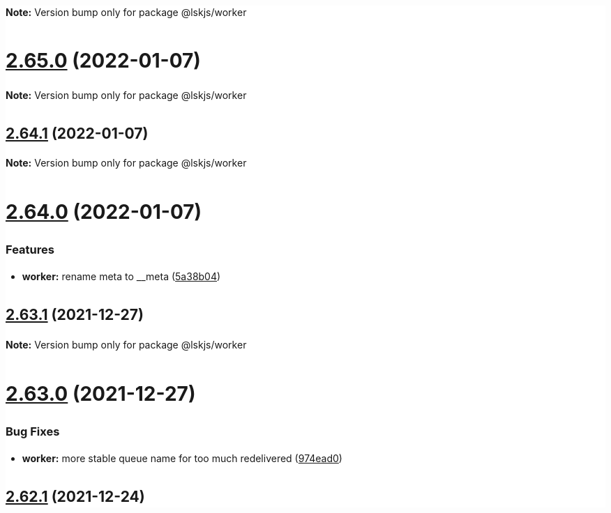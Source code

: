 **Note:** Version bump only for package @lskjs/worker





# [2.65.0](https://github.com/lskjs/lskjs/compare/v2.64.1...v2.65.0) (2022-01-07)

**Note:** Version bump only for package @lskjs/worker





## [2.64.1](https://github.com/lskjs/lskjs/compare/v2.64.0...v2.64.1) (2022-01-07)

**Note:** Version bump only for package @lskjs/worker





# [2.64.0](https://github.com/lskjs/lskjs/compare/v2.63.1...v2.64.0) (2022-01-07)


### Features

* **worker:** rename meta to __meta ([5a38b04](https://github.com/lskjs/lskjs/commit/5a38b0482f5e75360126fd206f68973e37aa505e))





## [2.63.1](https://github.com/lskjs/lskjs/compare/v2.63.0...v2.63.1) (2021-12-27)

**Note:** Version bump only for package @lskjs/worker





# [2.63.0](https://github.com/lskjs/lskjs/compare/v2.62.1...v2.63.0) (2021-12-27)


### Bug Fixes

* **worker:** more stable queue name for too much redelivered ([974ead0](https://github.com/lskjs/lskjs/commit/974ead07d2f3dae9f39011f18cfba8ab3fe1d4b6))





## [2.62.1](https://github.com/lskjs/lskjs/compare/v2.62.0...v2.62.1) (2021-12-24)
